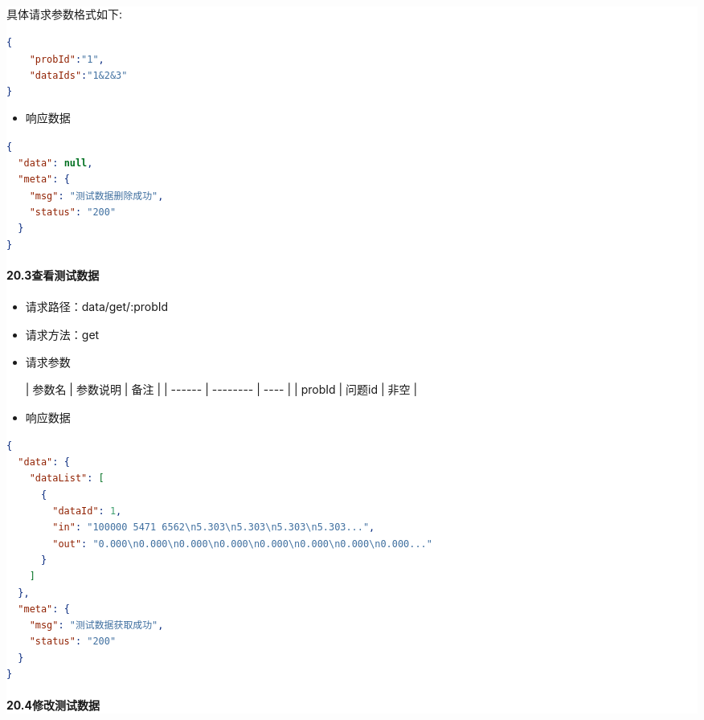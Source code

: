   具体请求参数格式如下:

  ```json
  {
      "probId":"1",
      "dataIds":"1&2&3"
  }
  ```

- 响应数据

```json
{
  "data": null,
  "meta": {
    "msg": "测试数据删除成功",
    "status": "200"
  }
}

```

#### 20.3查看测试数据

- 请求路径：data/get/:probId

- 请求方法：get

- 请求参数

  | 参数名 | 参数说明 | 备注 |
              | ------ | -------- | ---- |
  | probId | 问题id   | 非空 |

- 响应数据

```json
{
  "data": {
    "dataList": [
      {
        "dataId": 1,
        "in": "100000 5471 6562\n5.303\n5.303\n5.303\n5.303...",
        "out": "0.000\n0.000\n0.000\n0.000\n0.000\n0.000\n0.000\n0.000..."
      }
    ]
  },
  "meta": {
    "msg": "测试数据获取成功",
    "status": "200"
  }
}

```

#### 20.4修改测试数据
